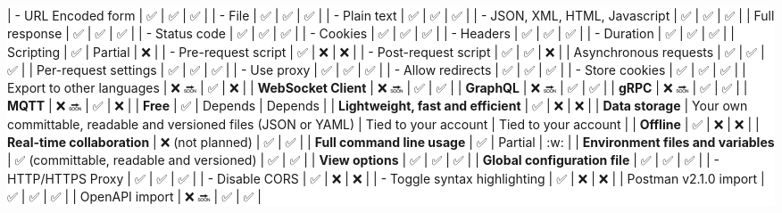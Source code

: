| - URL Encoded form                  | :white_check_mark:                                                | :white_check_mark:   | :white_check_mark:   |
| - File                              | :white_check_mark:                                                | :white_check_mark:   | :white_check_mark:   |
| - Plain text                        | :white_check_mark:                                                | :white_check_mark:   | :white_check_mark:   |
| - JSON, XML, HTML, Javascript       | :white_check_mark:                                                | :white_check_mark:   | :white_check_mark:   |
| Full response                       | :white_check_mark:                                                | :white_check_mark:   | :white_check_mark:   |
| - Status code                       | :white_check_mark:                                                | :white_check_mark:   | :white_check_mark:   |
| - Cookies                           | :white_check_mark:                                                | :white_check_mark:   | :white_check_mark:   |
| - Headers                           | :white_check_mark:                                                | :white_check_mark:   | :white_check_mark:   |
| - Duration                          | :white_check_mark:                                                | :white_check_mark:   | :white_check_mark:   |
| Scripting                           | :white_check_mark:                                                | Partial              | :x:                  |
| - Pre-request script                | :white_check_mark:                                                | :x:                  | :x:                  |
| - Post-request script               | :white_check_mark:                                                | :white_check_mark:   | :x:                  |
| Asynchronous requests               | :white_check_mark:                                                | :white_check_mark:   | :white_check_mark:   |
| Per-request settings                | :white_check_mark:                                                | :white_check_mark:   | :white_check_mark:   |
| - Use proxy                         | :white_check_mark:                                                | :white_check_mark:   | :white_check_mark:   |
| - Allow redirects                   | :white_check_mark:                                                | :white_check_mark:   | :white_check_mark:   |
| - Store cookies                     | :white_check_mark:                                                | :white_check_mark:   | :white_check_mark:   |
| Export to other languages           | :x: :soon:                                                        | :white_check_mark:   | :x:                  |
| **WebSocket Client**                | :x: :soon:                                                        | :white_check_mark:   | :white_check_mark:   |
| **GraphQL**                         | :x: :soon:                                                        | :white_check_mark:   | :white_check_mark:   |
| **gRPC**                            | :x: :soon:                                                        | :white_check_mark:   | :white_check_mark:   |
| **MQTT**                            | :x: :soon:                                                        | :white_check_mark:   | :x:                  |
| **Free**                            | :white_check_mark:                                                | Depends              | Depends              |
| **Lightweight, fast and efficient** | :white_check_mark:                                                | :x:                  | :x:                  |
| **Data storage**                    | Your own committable, readable and versioned files (JSON or YAML) | Tied to your account | Tied to your account |
| **Offline**                         | :white_check_mark:                                                | :x:                  | :x:                  |
| **Real-time collaboration**         | :x: (not planned)                                                 | :white_check_mark:   | :white_check_mark:   |
| **Full command line usage**         | :white_check_mark:                                                | Partial              | :w:                  |
| **Environment files and variables** | :white_check_mark: (committable, readable and versioned)          | :white_check_mark:   | :white_check_mark:   |
| **View options**                    | :white_check_mark:                                                | :white_check_mark:   | :white_check_mark:   |
| **Global configuration file**       | :white_check_mark:                                                | :white_check_mark:   | :white_check_mark:   |
| - HTTP/HTTPS Proxy                  | :white_check_mark:                                                | :white_check_mark:   | :white_check_mark:   |
| - Disable CORS                      | :white_check_mark:                                                | :x:                  | :x:                  |
| - Toggle syntax highlighting        | :white_check_mark:                                                | :x:                  | :x:                  |
| Postman v2.1.0 import               | :white_check_mark:                                                | :white_check_mark:   | :white_check_mark:   |
| OpenAPI import                      | :x: :soon:                                                        | :white_check_mark:   | :white_check_mark:   |
